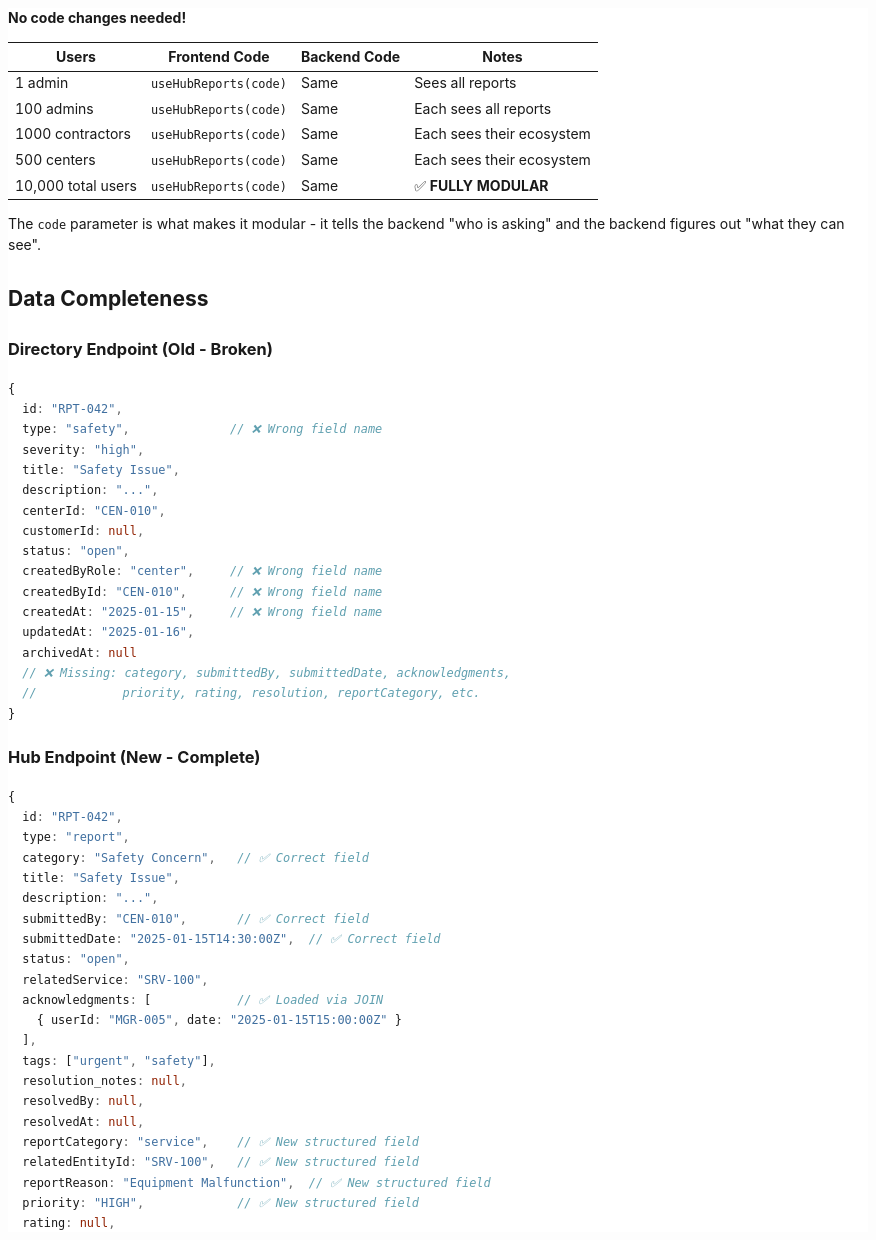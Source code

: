 **No code changes needed!**

| Users | Frontend Code | Backend Code | Notes |
|-------|--------------|--------------|-------|
| 1 admin | `useHubReports(code)` | Same | Sees all reports |
| 100 admins | `useHubReports(code)` | Same | Each sees all reports |
| 1000 contractors | `useHubReports(code)` | Same | Each sees their ecosystem |
| 500 centers | `useHubReports(code)` | Same | Each sees their ecosystem |
| 10,000 total users | `useHubReports(code)` | Same | ✅ **FULLY MODULAR** |

The `code` parameter is what makes it modular - it tells the backend "who is asking" and the backend figures out "what they can see".

## Data Completeness

### Directory Endpoint (Old - Broken)
```typescript
{
  id: "RPT-042",
  type: "safety",              // ❌ Wrong field name
  severity: "high",
  title: "Safety Issue",
  description: "...",
  centerId: "CEN-010",
  customerId: null,
  status: "open",
  createdByRole: "center",     // ❌ Wrong field name
  createdById: "CEN-010",      // ❌ Wrong field name
  createdAt: "2025-01-15",     // ❌ Wrong field name
  updatedAt: "2025-01-16",
  archivedAt: null
  // ❌ Missing: category, submittedBy, submittedDate, acknowledgments,
  //            priority, rating, resolution, reportCategory, etc.
}
```

### Hub Endpoint (New - Complete)
```typescript
{
  id: "RPT-042",
  type: "report",
  category: "Safety Concern",   // ✅ Correct field
  title: "Safety Issue",
  description: "...",
  submittedBy: "CEN-010",       // ✅ Correct field
  submittedDate: "2025-01-15T14:30:00Z",  // ✅ Correct field
  status: "open",
  relatedService: "SRV-100",
  acknowledgments: [            // ✅ Loaded via JOIN
    { userId: "MGR-005", date: "2025-01-15T15:00:00Z" }
  ],
  tags: ["urgent", "safety"],
  resolution_notes: null,
  resolvedBy: null,
  resolvedAt: null,
  reportCategory: "service",    // ✅ New structured field
  relatedEntityId: "SRV-100",   // ✅ New structured field
  reportReason: "Equipment Malfunction",  // ✅ New structured field
  priority: "HIGH",             // ✅ New structured field
  rating: null,
```